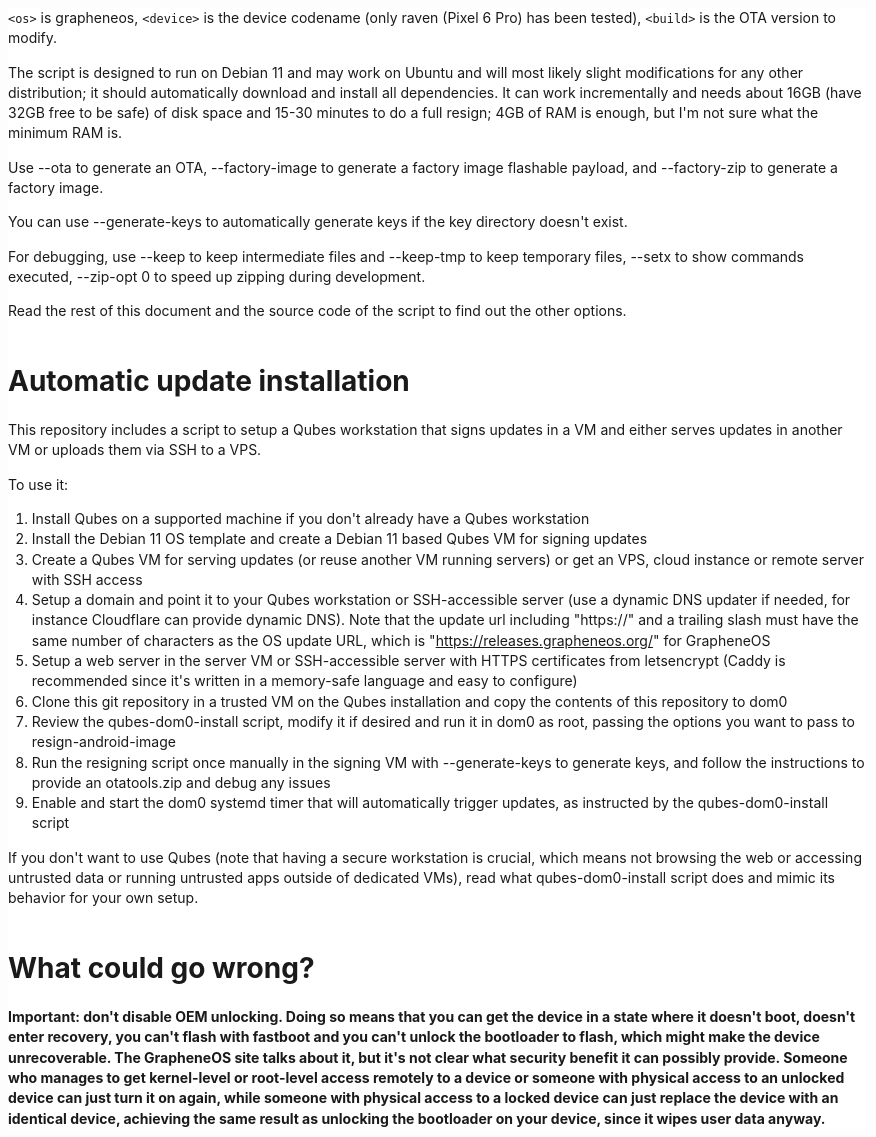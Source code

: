 `<os>` is grapheneos, `<device>` is the device codename (only raven (Pixel 6 Pro) has been tested), `<build>` is the OTA version to modify.

The script is designed to run on Debian 11 and may work on Ubuntu and will most likely slight modifications for any other distribution; it should automatically download and install all dependencies. It can work incrementally and needs about 16GB (have 32GB free to be safe) of disk space and 15-30 minutes to do a full resign; 4GB of RAM is enough, but I'm not sure what the minimum RAM is.

Use --ota to generate an OTA, --factory-image to generate a factory image flashable payload, and --factory-zip to generate a factory image.

You can use --generate-keys to automatically generate keys if the key directory doesn't exist.

For debugging, use --keep to keep intermediate files and --keep-tmp to keep temporary files, --setx to show commands executed, --zip-opt 0 to speed up zipping during development.

Read the rest of this document and the source code of the script to find out the other options.

# Automatic update installation

This repository includes a script to setup a Qubes workstation that signs updates in a VM and either serves updates in another VM or uploads them via SSH to a VPS.

To use it:
1. Install Qubes on a supported machine if you don't already have a Qubes workstation
2. Install the Debian 11 OS template and create a Debian 11 based Qubes VM for signing updates
3. Create a Qubes VM for serving updates (or reuse another VM running servers) or get an VPS, cloud instance or remote server with SSH access
4. Setup a domain and point it to your Qubes workstation or SSH-accessible server (use a dynamic DNS updater if needed, for instance Cloudflare can provide dynamic DNS). Note that the update url including "https://" and a trailing slash must have the same number of characters as the OS update URL, which is "https://releases.grapheneos.org/" for GrapheneOS
5. Setup a web server in the server VM or SSH-accessible server with HTTPS certificates from letsencrypt (Caddy is recommended since it's written in a memory-safe language and easy to configure)
6. Clone this git repository in a trusted VM on the Qubes installation and copy the contents of this repository to dom0
7. Review the qubes-dom0-install script, modify it if desired and run it in dom0 as root, passing the options you want to pass to resign-android-image
8. Run the resigning script once manually in the signing VM with --generate-keys to generate keys, and follow the instructions to provide an otatools.zip and debug any issues
9. Enable and start the dom0 systemd timer that will automatically trigger updates, as instructed by the qubes-dom0-install script

If you don't want to use Qubes (note that having a secure workstation is crucial, which means not browsing the web or accessing untrusted data or running untrusted apps outside of dedicated VMs), read what qubes-dom0-install script does and mimic its behavior for your own setup.

# What could go wrong?

**Important: don't disable OEM unlocking. Doing so means that you can get the device in a state where it doesn't boot, doesn't enter recovery, you can't flash with fastboot and you can't unlock the bootloader to flash, which might make the device unrecoverable. The GrapheneOS site talks about it, but it's not clear what security benefit it can possibly provide. Someone who manages to get kernel-level or root-level access remotely to a device or someone with physical access to an unlocked device can just turn it on again, while someone with physical access to a locked device can just replace the device with an identical device, achieving the same result as unlocking the bootloader on your device, since it wipes user data anyway.**
